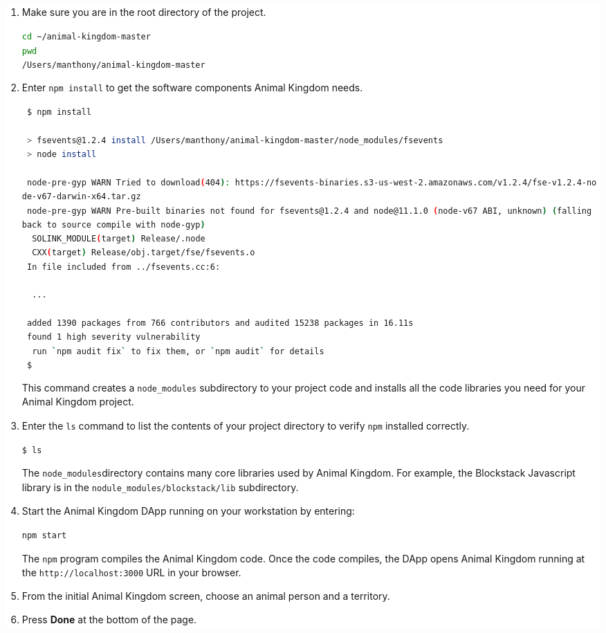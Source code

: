 1. Make sure you are in the root directory of the project.

   ```bash
   cd ~/animal-kingdom-master
   pwd
   /Users/manthony/animal-kingdom-master
   ```

2. Enter `npm install` to get the software components Animal Kingdom needs.

   ```bash
    $ npm install

    > fsevents@1.2.4 install /Users/manthony/animal-kingdom-master/node_modules/fsevents
    > node install

    node-pre-gyp WARN Tried to download(404): https://fsevents-binaries.s3-us-west-2.amazonaws.com/v1.2.4/fse-v1.2.4-node-v67-darwin-x64.tar.gz
    node-pre-gyp WARN Pre-built binaries not found for fsevents@1.2.4 and node@11.1.0 (node-v67 ABI, unknown) (falling back to source compile with node-gyp)
     SOLINK_MODULE(target) Release/.node
     CXX(target) Release/obj.target/fse/fsevents.o
    In file included from ../fsevents.cc:6:

     ...

    added 1390 packages from 766 contributors and audited 15238 packages in 16.11s
    found 1 high severity vulnerability
     run `npm audit fix` to fix them, or `npm audit` for details
    $
   ```

   This command creates a `node_modules` subdirectory to your project code and
   installs all the code libraries you need for your Animal Kingdom project.

3. Enter the `ls` command to list the contents of your project directory to verify `npm` installed correctly.

   ```
   $ ls
   ```

   The `node_modules`directory contains many core libraries used by Animal
   Kingdom. For example, the Blockstack Javascript library is in the
   `nodule_modules/blockstack/lib` subdirectory.

4. Start the Animal Kingdom DApp running on your workstation by entering:

   ```bash
   npm start
   ```

   The `npm` program compiles the Animal Kingdom code. Once the code compiles,
   the DApp opens Animal Kingdom running at the  `http://localhost:3000` URL in
   your browser.

4. From the initial Animal Kingdom screen, choose an animal person and a territory.
5. Press **Done** at the bottom of the page.
